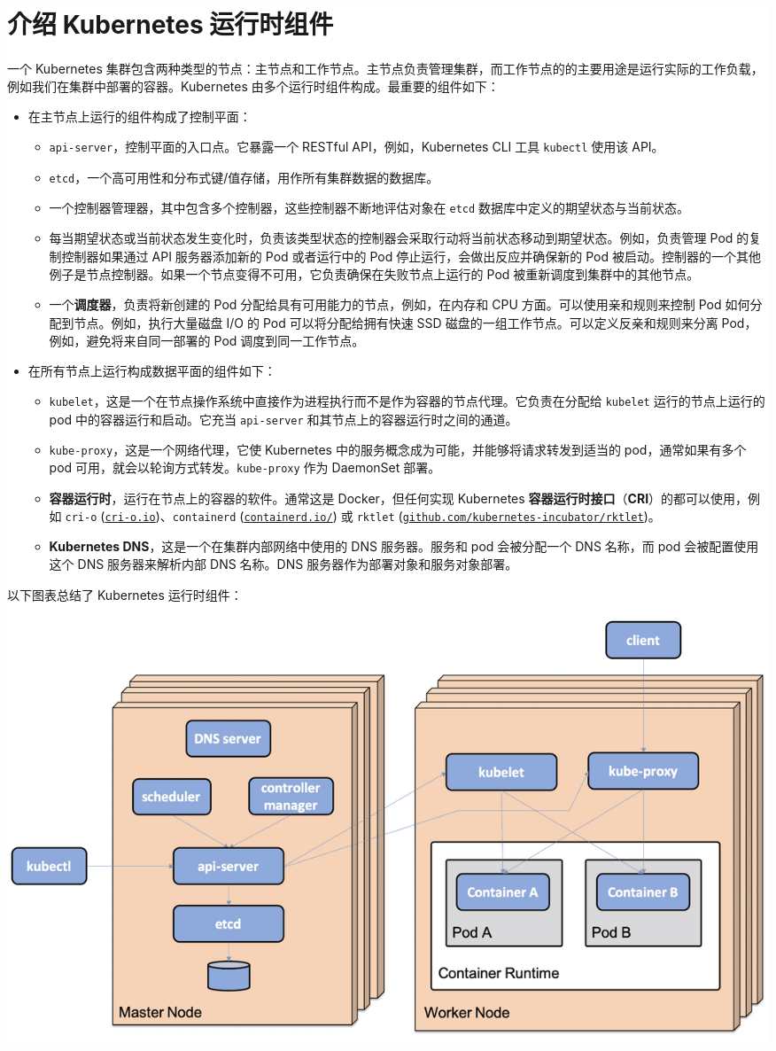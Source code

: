 # 介绍 Kubernetes 运行时组件

一个 Kubernetes 集群包含两种类型的节点：主节点和工作节点。主节点负责管理集群，而工作节点的的主要用途是运行实际的工作负载，例如我们在集群中部署的容器。Kubernetes 由多个运行时组件构成。最重要的组件如下：

+   在主节点上运行的组件构成了控制平面：

    +   `api-server`，控制平面的入口点。它暴露一个 RESTful API，例如，Kubernetes CLI 工具 `kubectl` 使用该 API。

    +   `etcd`，一个高可用性和分布式键/值存储，用作所有集群数据的数据库。

    +   一个控制器管理器，其中包含多个控制器，这些控制器不断地评估对象在 `etcd` 数据库中定义的期望状态与当前状态。

    +   每当期望状态或当前状态发生变化时，负责该类型状态的控制器会采取行动将当前状态移动到期望状态。例如，负责管理 Pod 的复制控制器如果通过 API 服务器添加新的 Pod 或者运行中的 Pod 停止运行，会做出反应并确保新的 Pod 被启动。控制器的一个其他例子是节点控制器。如果一个节点变得不可用，它负责确保在失败节点上运行的 Pod 被重新调度到集群中的其他节点。

    +   一个**调度器**，负责将新创建的 Pod 分配给具有可用能力的节点，例如，在内存和 CPU 方面。可以使用亲和规则来控制 Pod 如何分配到节点。例如，执行大量磁盘 I/O 的 Pod 可以将分配给拥有快速 SSD 磁盘的一组工作节点。可以定义反亲和规则来分离 Pod，例如，避免将来自同一部署的 Pod 调度到同一工作节点。

+   在所有节点上运行构成数据平面的组件如下：

    +   `kubelet`，这是一个在节点操作系统中直接作为进程执行而不是作为容器的节点代理。它负责在分配给 `kubelet` 运行的节点上运行的 pod 中的容器运行和启动。它充当 `api-server` 和其节点上的容器运行时之间的通道。

    +   `kube-proxy`，这是一个网络代理，它使 Kubernetes 中的服务概念成为可能，并能够将请求转发到适当的 pod，通常如果有多个 pod 可用，就会以轮询方式转发。`kube-proxy` 作为 DaemonSet 部署。

    +   **容器运行时**，运行在节点上的容器的软件。通常这是 Docker，但任何实现 Kubernetes **容器运行时接口**（**CRI**）的都可以使用，例如 `cri-o` ([`cri-o.io`](https://cri-o.io))、`containerd` ([`containerd.io/`](https://containerd.io/)) 或 `rktlet` ([`github.com/kubernetes-incubator/rktlet`](https://github.com/kubernetes-incubator/rktlet))。

    +   **Kubernetes DNS**，这是一个在集群内部网络中使用的 DNS 服务器。服务和 pod 会被分配一个 DNS 名称，而 pod 会被配置使用这个 DNS 服务器来解析内部 DNS 名称。DNS 服务器作为部署对象和服务对象部署。

以下图表总结了 Kubernetes 运行时组件：

![](img/6d8bfda7-c2b2-4b85-b4d7-5f30250bc9b9.png)
